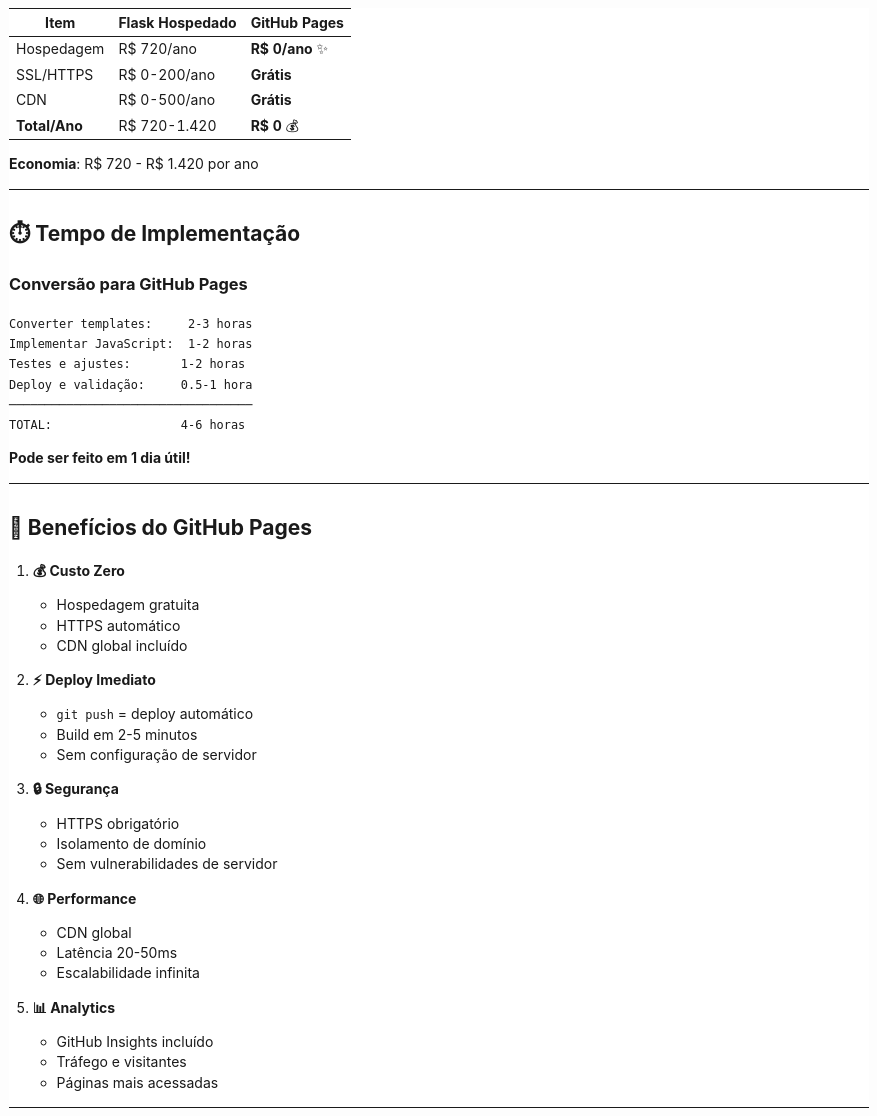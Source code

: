 | Item | Flask Hospedado | GitHub Pages |
|------|-----------------|--------------|
| Hospedagem | R$ 720/ano | **R$ 0/ano** ✨ |
| SSL/HTTPS | R$ 0-200/ano | **Grátis** |
| CDN | R$ 0-500/ano | **Grátis** |
| **Total/Ano** | R$ 720-1.420 | **R$ 0** 💰 |

**Economia**: R$ 720 - R$ 1.420 por ano

---

## ⏱️ Tempo de Implementação

### Conversão para GitHub Pages
```
Converter templates:     2-3 horas
Implementar JavaScript:  1-2 horas
Testes e ajustes:       1-2 horas
Deploy e validação:     0.5-1 hora
──────────────────────────────────
TOTAL:                  4-6 horas
```

**Pode ser feito em 1 dia útil!**

---

## 🚀 Benefícios do GitHub Pages

1. **💰 Custo Zero**
   - Hospedagem gratuita
   - HTTPS automático
   - CDN global incluído

2. **⚡ Deploy Imediato**
   - `git push` = deploy automático
   - Build em 2-5 minutos
   - Sem configuração de servidor

3. **🔒 Segurança**
   - HTTPS obrigatório
   - Isolamento de domínio
   - Sem vulnerabilidades de servidor

4. **🌐 Performance**
   - CDN global
   - Latência 20-50ms
   - Escalabilidade infinita

5. **📊 Analytics**
   - GitHub Insights incluído
   - Tráfego e visitantes
   - Páginas mais acessadas

---